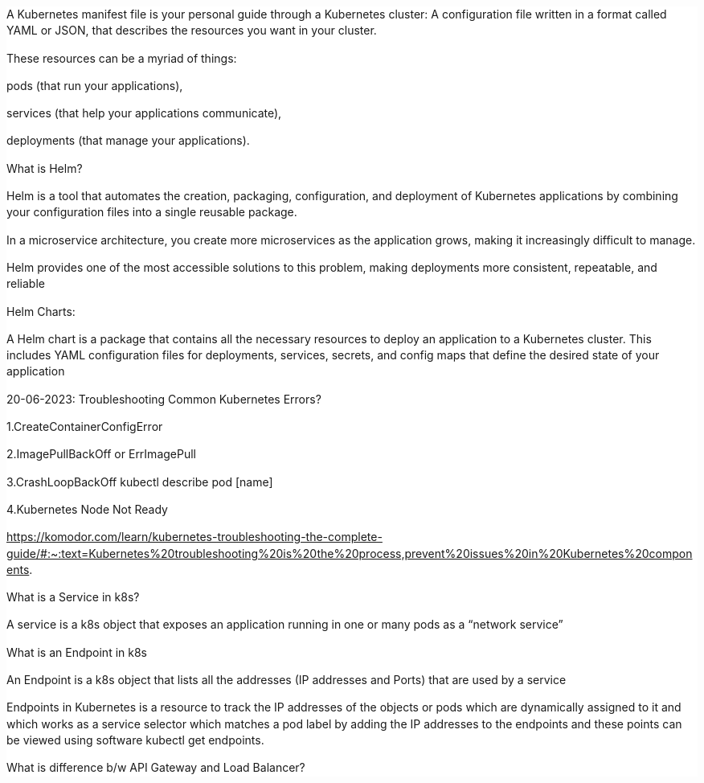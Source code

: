 A Kubernetes manifest file is your personal guide through a Kubernetes cluster: A configuration file written in a format called YAML or JSON,
that describes the resources you want in your cluster.

These resources can be a myriad of things:

pods (that run your applications), 

services (that help your applications communicate), 

deployments (that manage your applications).

What is Helm?

Helm is a tool that automates the creation, packaging, configuration, and deployment of Kubernetes applications by combining your configuration files into a single reusable package.

In a microservice architecture, you create more microservices as the application grows, making it increasingly difficult to manage.

Helm provides one of the most accessible solutions to this problem, making deployments more consistent, repeatable, and reliable

Helm Charts:

A Helm chart is a package that contains all the necessary resources to deploy an application to a Kubernetes cluster. This includes YAML configuration files for deployments, services, secrets, and config maps that define the desired state of your application 


20-06-2023:
Troubleshooting Common Kubernetes Errors?

1.CreateContainerConfigError

2.ImagePullBackOff or ErrImagePull

3.CrashLoopBackOff
kubectl describe pod [name]

4.Kubernetes Node Not Ready

https://komodor.com/learn/kubernetes-troubleshooting-the-complete-guide/#:~:text=Kubernetes%20troubleshooting%20is%20the%20process,prevent%20issues%20in%20Kubernetes%20components.


What is a Service in k8s?

A service is a k8s object that exposes an application running in one or many pods as a “network service”

What is an Endpoint in k8s

An Endpoint is a k8s object that lists all the addresses (IP addresses and Ports) that are used by a service

Endpoints in Kubernetes is a resource to track the IP addresses of the objects or pods which are dynamically assigned to it and which works as a service selector which matches a pod label by adding the IP addresses to the endpoints and these points can be viewed using software kubectl get endpoints.

What is difference b/w API Gateway and Load Balancer?
